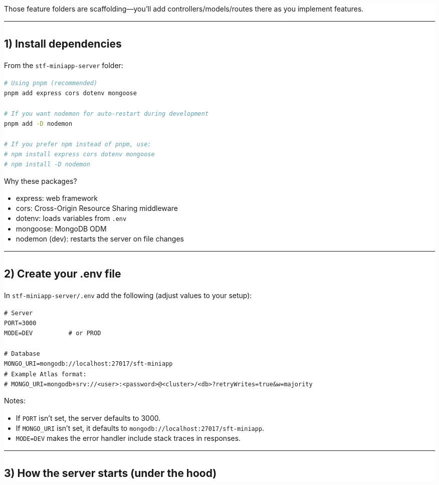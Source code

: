 Those feature folders are scaffolding—you’ll add controllers/models/routes there as you implement features.

---

## 1) Install dependencies

From the `stf-miniapp-server` folder:

```bash
# Using pnpm (recommended)
pnpm add express cors dotenv mongoose

# If you want nodemon for auto-restart during development
pnpm add -D nodemon

# If you prefer npm instead of pnpm, use:
# npm install express cors dotenv mongoose
# npm install -D nodemon
```

Why these packages?

- express: web framework
- cors: Cross-Origin Resource Sharing middleware
- dotenv: loads variables from `.env`
- mongoose: MongoDB ODM
- nodemon (dev): restarts the server on file changes

---

## 2) Create your .env file

In `stf-miniapp-server/.env` add the following (adjust values to your setup):

```env
# Server
PORT=3000
MODE=DEV          # or PROD

# Database
MONGO_URI=mongodb://localhost:27017/sft-miniapp
# Example Atlas format:
# MONGO_URI=mongodb+srv://<user>:<password>@<cluster>/<db>?retryWrites=true&w=majority
```

Notes:

- If `PORT` isn’t set, the server defaults to 3000.
- If `MONGO_URI` isn’t set, it defaults to `mongodb://localhost:27017/sft-miniapp`.
- `MODE=DEV` makes the error handler include stack traces in responses.

---

## 3) How the server starts (under the hood)
